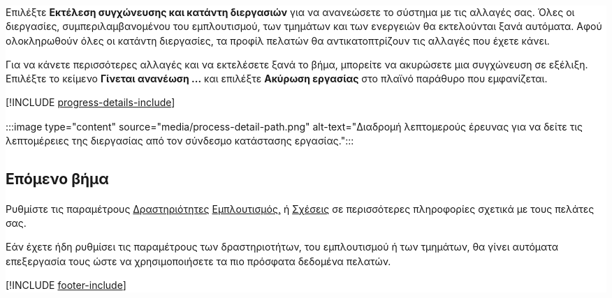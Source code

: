 Επιλέξτε **Εκτέλεση συγχώνευσης και κατάντη διεργασιών** για να ανανεώσετε το σύστημα με τις αλλαγές σας. Όλες οι διεργασίες, συμπεριλαμβανομένου του εμπλουτισμού, των τμημάτων και των ενεργειών θα εκτελούνται ξανά αυτόματα. Αφού ολοκληρωθούν όλες οι κατάντη διεργασίες, τα προφίλ πελατών θα αντικατοπτρίζουν τις αλλαγές που έχετε κάνει.

Για να κάνετε περισσότερες αλλαγές και να εκτελέσετε ξανά το βήμα, μπορείτε να ακυρώσετε μια συγχώνευση σε εξέλιξη. Επιλέξτε το κείμενο **Γίνεται ανανέωση ...** και επιλέξτε **Ακύρωση εργασίας** στο πλαϊνό παράθυρο που εμφανίζεται.

[!INCLUDE [progress-details-include](includes/progress-details-pane.md)]

:::image type="content" source="media/process-detail-path.png" alt-text="Διαδρομή λεπτομερούς έρευνας για να δείτε τις λεπτομέρειες της διεργασίας από τον σύνδεσμο κατάστασης εργασίας.":::

## <a name="next-step"></a>Επόμενο βήμα

Ρυθμίστε τις παραμέτρους [Δραστηριότητες](activities.md) [Εμπλουτισμός,](enrichment-hub.md) ή [Σχέσεις](relationships.md) σε περισσότερες πληροφορίες σχετικά με τους πελάτες σας.

Εάν έχετε ήδη ρυθμίσει τις παραμέτρους των δραστηριοτήτων, του εμπλουτισμού ή των τμημάτων, θα γίνει αυτόματα επεξεργασία τους ώστε να χρησιμοποιήσετε τα πιο πρόσφατα δεδομένα πελατών.

[!INCLUDE [footer-include](includes/footer-banner.md)]
